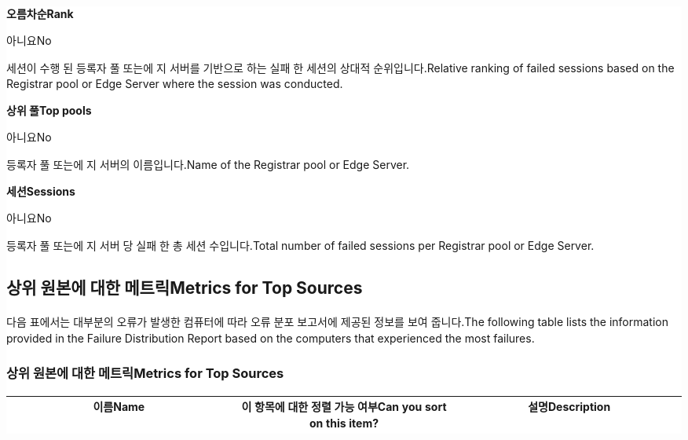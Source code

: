<tbody>
<tr class="odd">
<td><p><span data-ttu-id="4ced6-230"><strong>오름차순</strong></span><span class="sxs-lookup"><span data-stu-id="4ced6-230"><strong>Rank</strong></span></span></p></td>
<td><p><span data-ttu-id="4ced6-231">아니요</span><span class="sxs-lookup"><span data-stu-id="4ced6-231">No</span></span></p></td>
<td><p><span data-ttu-id="4ced6-232">세션이 수행 된 등록자 풀 또는에 지 서버를 기반으로 하는 실패 한 세션의 상대적 순위입니다.</span><span class="sxs-lookup"><span data-stu-id="4ced6-232">Relative ranking of failed sessions based on the Registrar pool or Edge Server where the session was conducted.</span></span></p></td>
</tr>
<tr class="even">
<td><p><span data-ttu-id="4ced6-233"><strong>상위 풀</strong></span><span class="sxs-lookup"><span data-stu-id="4ced6-233"><strong>Top pools</strong></span></span></p></td>
<td><p><span data-ttu-id="4ced6-234">아니요</span><span class="sxs-lookup"><span data-stu-id="4ced6-234">No</span></span></p></td>
<td><p><span data-ttu-id="4ced6-235">등록자 풀 또는에 지 서버의 이름입니다.</span><span class="sxs-lookup"><span data-stu-id="4ced6-235">Name of the Registrar pool or Edge Server.</span></span></p></td>
</tr>
<tr class="odd">
<td><p><span data-ttu-id="4ced6-236"><strong>세션</strong></span><span class="sxs-lookup"><span data-stu-id="4ced6-236"><strong>Sessions</strong></span></span></p></td>
<td><p><span data-ttu-id="4ced6-237">아니요</span><span class="sxs-lookup"><span data-stu-id="4ced6-237">No</span></span></p></td>
<td><p><span data-ttu-id="4ced6-238">등록자 풀 또는에 지 서버 당 실패 한 총 세션 수입니다.</span><span class="sxs-lookup"><span data-stu-id="4ced6-238">Total number of failed sessions per Registrar pool or Edge Server.</span></span></p></td>
</tr>
</tbody>
</table>


</div>

<div>

## <a name="metrics-for-top-sources"></a><span data-ttu-id="4ced6-239">상위 원본에 대한 메트릭</span><span class="sxs-lookup"><span data-stu-id="4ced6-239">Metrics for Top Sources</span></span>

<span data-ttu-id="4ced6-240">다음 표에서는 대부분의 오류가 발생한 컴퓨터에 따라 오류 분포 보고서에 제공된 정보를 보여 줍니다.</span><span class="sxs-lookup"><span data-stu-id="4ced6-240">The following table lists the information provided in the Failure Distribution Report based on the computers that experienced the most failures.</span></span>

### <a name="metrics-for-top-sources"></a><span data-ttu-id="4ced6-241">상위 원본에 대한 메트릭</span><span class="sxs-lookup"><span data-stu-id="4ced6-241">Metrics for Top Sources</span></span>

<table>
<colgroup>
<col style="width: 33%" />
<col style="width: 33%" />
<col style="width: 33%" />
</colgroup>
<thead>
<tr class="header">
<th><span data-ttu-id="4ced6-242">이름</span><span class="sxs-lookup"><span data-stu-id="4ced6-242">Name</span></span></th>
<th><span data-ttu-id="4ced6-243">이 항목에 대한 정렬 가능 여부</span><span class="sxs-lookup"><span data-stu-id="4ced6-243">Can you sort on this item?</span></span></th>
<th><span data-ttu-id="4ced6-244">설명</span><span class="sxs-lookup"><span data-stu-id="4ced6-244">Description</span></span></th>
</tr>